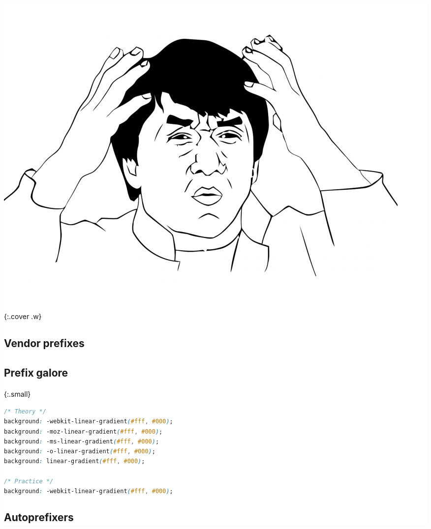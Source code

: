 ## ![](pictures/wtf-meme.jpg)
{:.cover .w}

## **Vendor prefixes**

## Prefix galore
{:.small}

~~~css
/* Theory */
background: -webkit-linear-gradient(#fff, #000);
background: -moz-linear-gradient(#fff, #000);
background: -ms-linear-gradient(#fff, #000);
background: -o-linear-gradient(#fff, #000);
background: linear-gradient(#fff, #000);

/* Practice */
background: -webkit-linear-gradient(#fff, #000);
~~~

## **Autoprefixers**
